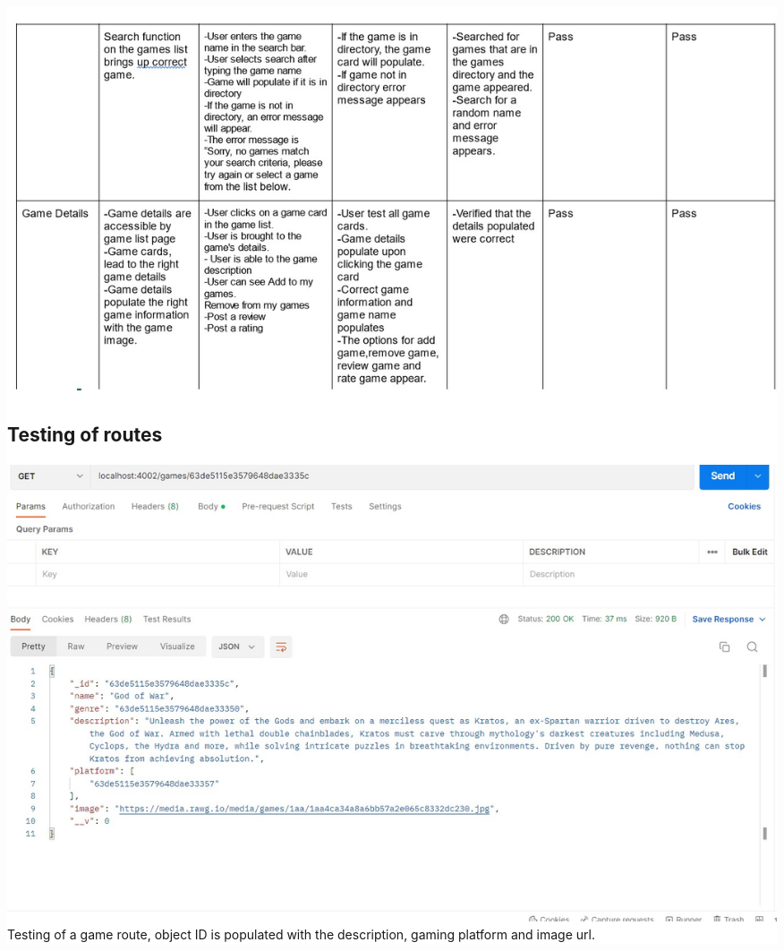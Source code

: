 ![User Test 6](/Resources/Test/test6.jpg)

## Testing of routes

![Route test 1](/Resources/Test/postman1.jpg)
Testing of a game route, object ID is populated with the description, gaming platform and image url.
